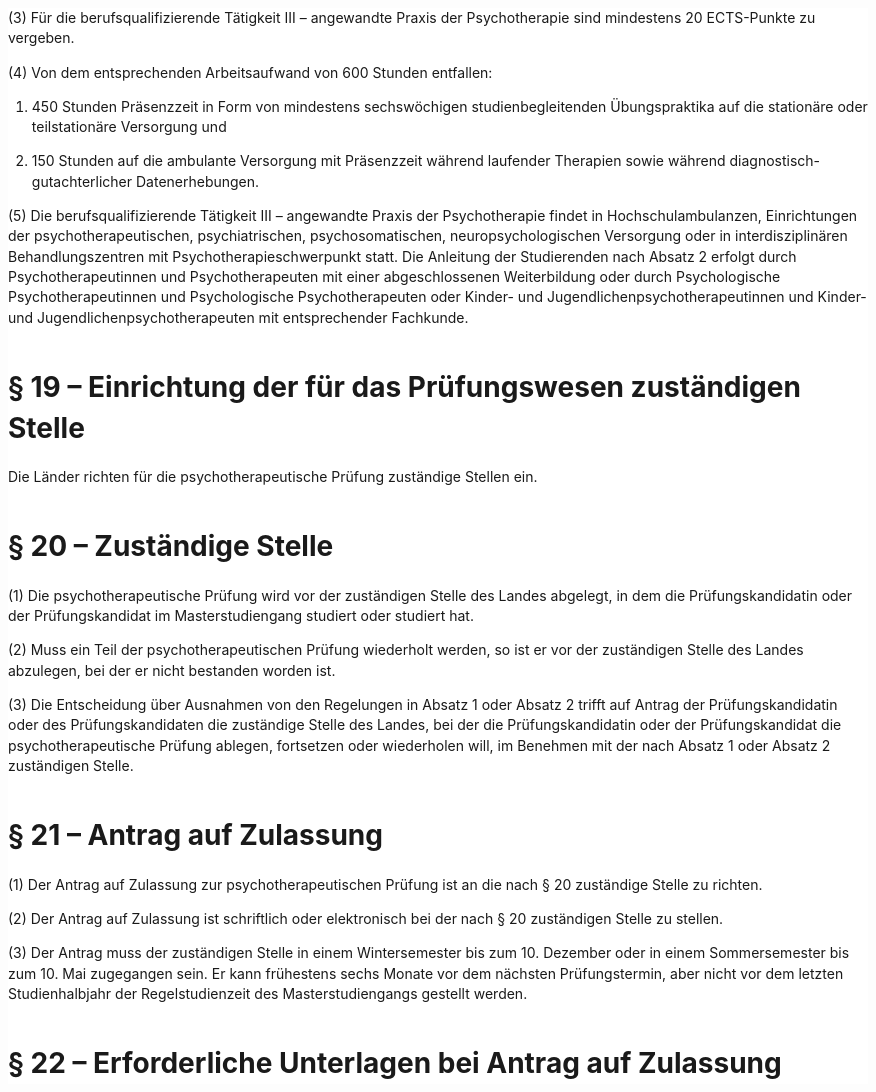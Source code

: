 (3) Für die berufsqualifizierende Tätigkeit III – angewandte Praxis der Psychotherapie sind mindestens 20 ECTS-Punkte zu vergeben.

(4) Von dem entsprechenden Arbeitsaufwand von 600 Stunden entfallen:

1. 450 Stunden Präsenzzeit in Form von mindestens sechswöchigen studienbegleitenden Übungspraktika auf die stationäre oder teilstationäre Versorgung und

2. 150 Stunden auf die ambulante Versorgung mit Präsenzzeit während laufender Therapien sowie während diagnostisch-gutachterlicher Datenerhebungen.

(5) Die berufsqualifizierende Tätigkeit III – angewandte Praxis der Psychotherapie findet in Hochschulambulanzen, Einrichtungen der psychotherapeutischen, psychiatrischen, psychosomatischen, neuropsychologischen Versorgung oder in interdisziplinären Behandlungszentren mit Psychotherapieschwerpunkt statt. Die Anleitung der Studierenden nach Absatz 2 erfolgt durch Psychotherapeutinnen und Psychotherapeuten mit einer abgeschlossenen Weiterbildung oder durch Psychologische Psychotherapeutinnen und Psychologische Psychotherapeuten oder Kinder- und Jugendlichenpsychotherapeutinnen und Kinder- und Jugendlichenpsychotherapeuten mit entsprechender Fachkunde.

# § 19 – Einrichtung der für das Prüfungswesen zuständigen Stelle

Die Länder richten für die psychotherapeutische Prüfung zuständige Stellen ein.

# § 20 – Zuständige Stelle

(1) Die psychotherapeutische Prüfung wird vor der zuständigen Stelle des Landes abgelegt, in dem die Prüfungskandidatin oder der Prüfungskandidat im Masterstudiengang studiert oder studiert hat.

(2) Muss ein Teil der psychotherapeutischen Prüfung wiederholt werden, so ist er vor der zuständigen Stelle des Landes abzulegen, bei der er nicht bestanden worden ist.

(3) Die Entscheidung über Ausnahmen von den Regelungen in Absatz 1 oder Absatz 2 trifft auf Antrag der Prüfungskandidatin oder des Prüfungskandidaten die zuständige Stelle des Landes, bei der die Prüfungskandidatin oder der Prüfungskandidat die psychotherapeutische Prüfung ablegen, fortsetzen oder wiederholen will, im Benehmen mit der nach Absatz 1 oder Absatz 2 zuständigen Stelle.

# § 21 – Antrag auf Zulassung

(1) Der Antrag auf Zulassung zur psychotherapeutischen Prüfung ist an die nach § 20 zuständige Stelle zu richten.

(2) Der Antrag auf Zulassung ist schriftlich oder elektronisch bei der nach § 20 zuständigen Stelle zu stellen.

(3) Der Antrag muss der zuständigen Stelle in einem Wintersemester bis zum 10. Dezember oder in einem Sommersemester bis zum 10. Mai zugegangen sein. Er kann frühestens sechs Monate vor dem nächsten Prüfungstermin, aber nicht vor dem letzten Studienhalbjahr der Regelstudienzeit des Masterstudiengangs gestellt werden.

# § 22 – Erforderliche Unterlagen bei Antrag auf Zulassung
